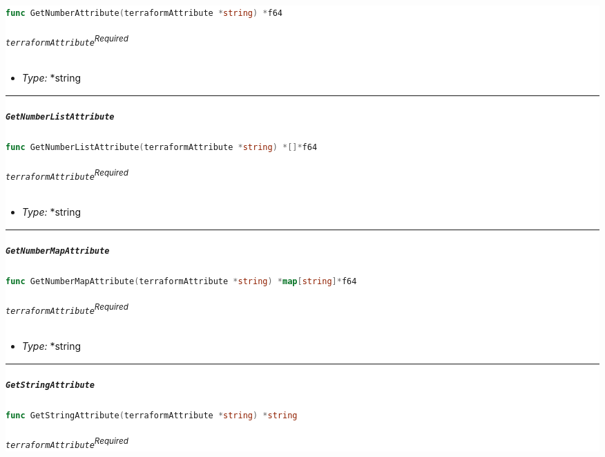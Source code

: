 ```go
func GetNumberAttribute(terraformAttribute *string) *f64
```

###### `terraformAttribute`<sup>Required</sup> <a name="terraformAttribute" id="@cdktf/provider-datadog.awsCurConfig.AwsCurConfig.getNumberAttribute.parameter.terraformAttribute"></a>

- *Type:* *string

---

##### `GetNumberListAttribute` <a name="GetNumberListAttribute" id="@cdktf/provider-datadog.awsCurConfig.AwsCurConfig.getNumberListAttribute"></a>

```go
func GetNumberListAttribute(terraformAttribute *string) *[]*f64
```

###### `terraformAttribute`<sup>Required</sup> <a name="terraformAttribute" id="@cdktf/provider-datadog.awsCurConfig.AwsCurConfig.getNumberListAttribute.parameter.terraformAttribute"></a>

- *Type:* *string

---

##### `GetNumberMapAttribute` <a name="GetNumberMapAttribute" id="@cdktf/provider-datadog.awsCurConfig.AwsCurConfig.getNumberMapAttribute"></a>

```go
func GetNumberMapAttribute(terraformAttribute *string) *map[string]*f64
```

###### `terraformAttribute`<sup>Required</sup> <a name="terraformAttribute" id="@cdktf/provider-datadog.awsCurConfig.AwsCurConfig.getNumberMapAttribute.parameter.terraformAttribute"></a>

- *Type:* *string

---

##### `GetStringAttribute` <a name="GetStringAttribute" id="@cdktf/provider-datadog.awsCurConfig.AwsCurConfig.getStringAttribute"></a>

```go
func GetStringAttribute(terraformAttribute *string) *string
```

###### `terraformAttribute`<sup>Required</sup> <a name="terraformAttribute" id="@cdktf/provider-datadog.awsCurConfig.AwsCurConfig.getStringAttribute.parameter.terraformAttribute"></a>
